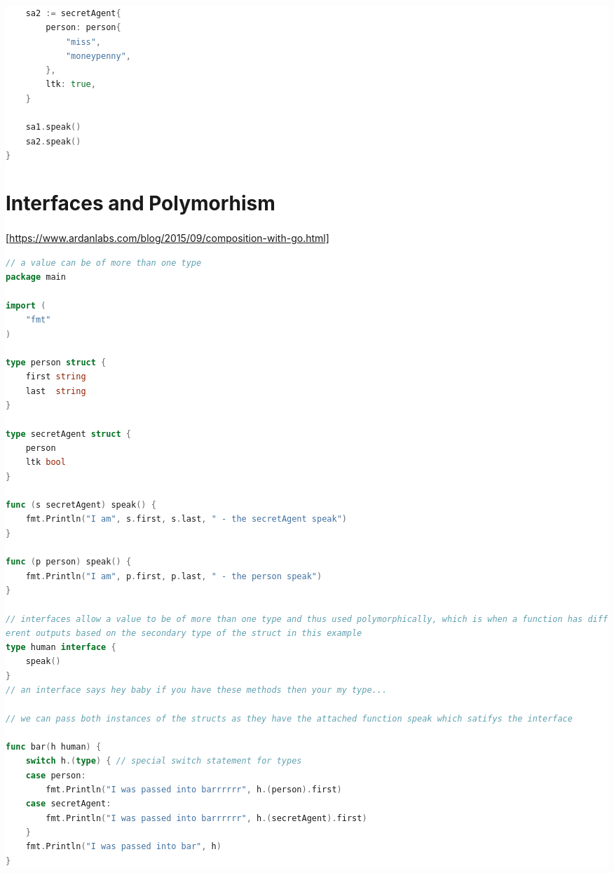 ```go
	sa2 := secretAgent{
		person: person{
			"miss",
			"moneypenny",
		},
		ltk: true,
	}

	sa1.speak()
	sa2.speak()
}

```

# Interfaces and Polymorhism

[https://www.ardanlabs.com/blog/2015/09/composition-with-go.html]

```go
// a value can be of more than one type
package main

import (
	"fmt"
)

type person struct {
	first string
	last  string
}

type secretAgent struct {
	person
	ltk bool
}

func (s secretAgent) speak() {
	fmt.Println("I am", s.first, s.last, " - the secretAgent speak")
}

func (p person) speak() {
	fmt.Println("I am", p.first, p.last, " - the person speak")
}

// interfaces allow a value to be of more than one type and thus used polymorphically, which is when a function has different outputs based on the secondary type of the struct in this example
type human interface {
	speak()
}
// an interface says hey baby if you have these methods then your my type...

// we can pass both instances of the structs as they have the attached function speak which satifys the interface

func bar(h human) {
	switch h.(type) { // special switch statement for types
	case person:
		fmt.Println("I was passed into barrrrrr", h.(person).first)
	case secretAgent:
		fmt.Println("I was passed into barrrrrr", h.(secretAgent).first)
	}
	fmt.Println("I was passed into bar", h)
}
```